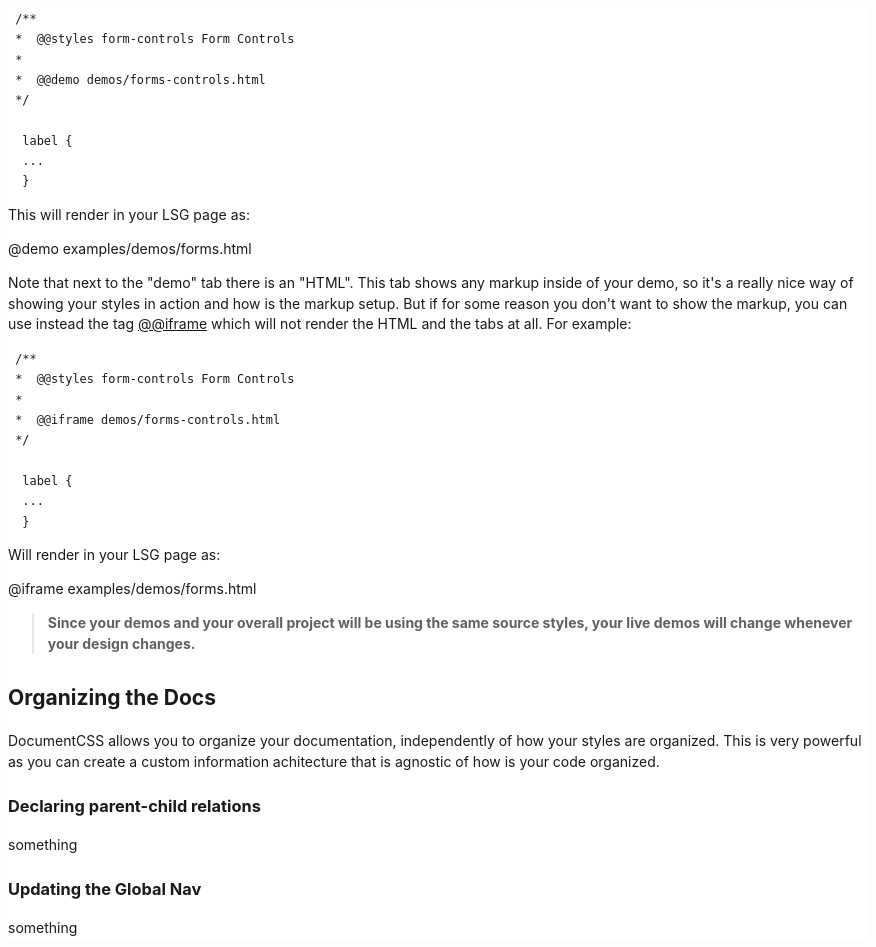 ```
 /**
 *  @@styles form-controls Form Controls
 *
 *  @@demo demos/forms-controls.html
 */

  label {
  ...
  }

```
This will render in your LSG page as:

@demo examples/demos/forms.html

Note that next to the "demo" tab there is an "HTML". This tab shows any markup inside of your demo, so it's a really nice way of showing your styles in action and how is the markup setup. But if for some reason you don't want to show the markup, you can use instead the tag [@@iframe](using.html#section=section__iframe) which will not render the HTML and the tabs at all. For example:

```
 /**
 *  @@styles form-controls Form Controls
 *
 *  @@iframe demos/forms-controls.html
 */

  label {
  ...
  }

```
Will render in your LSG page as:

@iframe examples/demos/forms.html


> **Since your demos and your overall project will be using the same source styles, your live demos will change whenever your design changes.**


## Organizing the Docs

DocumentCSS allows you to organize your documentation, independently of how your styles are organized. This is very powerful as you can create a custom information achitecture that is agnostic of how is your code organized.



### Declaring parent-child relations

something

### Updating the Global Nav

something
